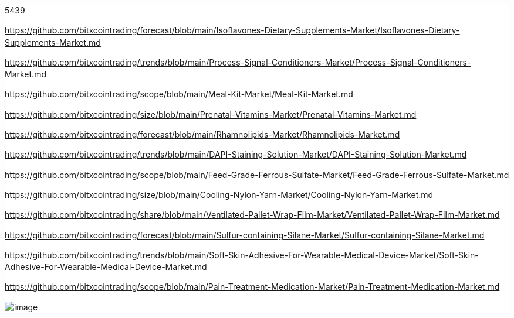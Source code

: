 5439</p><p><a href="https://github.com/bitxcointrading/forecast/blob/main/Isoflavones-Dietary-Supplements-Market/Isoflavones-Dietary-Supplements-Market.md">https://github.com/bitxcointrading/forecast/blob/main/Isoflavones-Dietary-Supplements-Market/Isoflavones-Dietary-Supplements-Market.md</a></p><p><a href="https://github.com/bitxcointrading/trends/blob/main/Process-Signal-Conditioners-Market/Process-Signal-Conditioners-Market.md">https://github.com/bitxcointrading/trends/blob/main/Process-Signal-Conditioners-Market/Process-Signal-Conditioners-Market.md</a></p><p><a href="https://github.com/bitxcointrading/scope/blob/main/Meal-Kit-Market/Meal-Kit-Market.md">https://github.com/bitxcointrading/scope/blob/main/Meal-Kit-Market/Meal-Kit-Market.md</a></p><p><a href="https://github.com/bitxcointrading/size/blob/main/Prenatal-Vitamins-Market/Prenatal-Vitamins-Market.md">https://github.com/bitxcointrading/size/blob/main/Prenatal-Vitamins-Market/Prenatal-Vitamins-Market.md</a></p><p><a href="https://github.com/bitxcointrading/forecast/blob/main/Rhamnolipids-Market/Rhamnolipids-Market.md">https://github.com/bitxcointrading/forecast/blob/main/Rhamnolipids-Market/Rhamnolipids-Market.md</a></p><p><a href="https://github.com/bitxcointrading/trends/blob/main/DAPI-Staining-Solution-Market/DAPI-Staining-Solution-Market.md">https://github.com/bitxcointrading/trends/blob/main/DAPI-Staining-Solution-Market/DAPI-Staining-Solution-Market.md</a></p><p><a href="https://github.com/bitxcointrading/scope/blob/main/Feed-Grade-Ferrous-Sulfate-Market/Feed-Grade-Ferrous-Sulfate-Market.md">https://github.com/bitxcointrading/scope/blob/main/Feed-Grade-Ferrous-Sulfate-Market/Feed-Grade-Ferrous-Sulfate-Market.md</a></p><p><a href="https://github.com/bitxcointrading/size/blob/main/Cooling-Nylon-Yarn-Market/Cooling-Nylon-Yarn-Market.md">https://github.com/bitxcointrading/size/blob/main/Cooling-Nylon-Yarn-Market/Cooling-Nylon-Yarn-Market.md</a></p><p><a href="https://github.com/bitxcointrading/share/blob/main/Ventilated-Pallet-Wrap-Film-Market/Ventilated-Pallet-Wrap-Film-Market.md">https://github.com/bitxcointrading/share/blob/main/Ventilated-Pallet-Wrap-Film-Market/Ventilated-Pallet-Wrap-Film-Market.md</a></p><p><a href="https://github.com/bitxcointrading/forecast/blob/main/Sulfur-containing-Silane-Market/Sulfur-containing-Silane-Market.md">https://github.com/bitxcointrading/forecast/blob/main/Sulfur-containing-Silane-Market/Sulfur-containing-Silane-Market.md</a></p><p><a href="https://github.com/bitxcointrading/trends/blob/main/Soft-Skin-Adhesive-For-Wearable-Medical-Device-Market/Soft-Skin-Adhesive-For-Wearable-Medical-Device-Market.md">https://github.com/bitxcointrading/trends/blob/main/Soft-Skin-Adhesive-For-Wearable-Medical-Device-Market/Soft-Skin-Adhesive-For-Wearable-Medical-Device-Market.md</a></p><p><a href="https://github.com/bitxcointrading/scope/blob/main/Pain-Treatment-Medication-Market/Pain-Treatment-Medication-Market.md">https://github.com/bitxcointrading/scope/blob/main/Pain-Treatment-Medication-Market/Pain-Treatment-Medication-Market.md</a></p>
![image](https://github.com/user-attachments/assets/bd74084c-536b-48a2-9564-109106ed2501)
